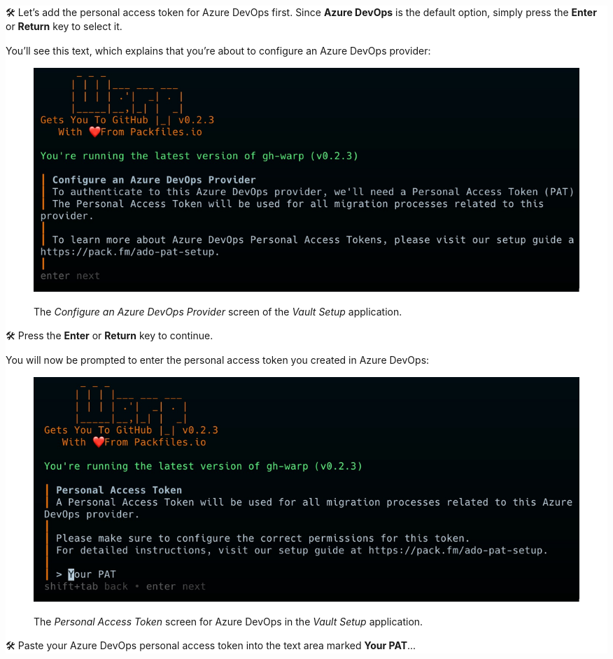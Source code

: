 🛠️ Let’s add the personal access token for Azure DevOps first. Since **Azure DevOps** is the default option, simply press the **Enter** or **Return** key to select it.

You’ll see this text, which explains that you’re about to configure an Azure DevOps provider:

<figure><img src="../media/images/quickstart/vault_setup/vault_setup_add_ado_credentials.png" alt=""><figcaption><p>The <em>Configure an Azure DevOps Provider</em> screen of the <em>Vault Setup</em> application.</p></figcaption></figure>

🛠️ Press the **Enter** or **Return** key to continue.

You will now be prompted to enter the personal access token you created in Azure DevOps:

<figure><img src="../media/images/quickstart/vault_setup/vault_setup_paste_ado_pat.png" alt=""><figcaption><p>The <em>Personal Access Token</em> screen for Azure DevOps in the <em>Vault Setup</em> application.</p></figcaption></figure>

🛠️ Paste your Azure DevOps personal access token into the text area marked **Your PAT**...
